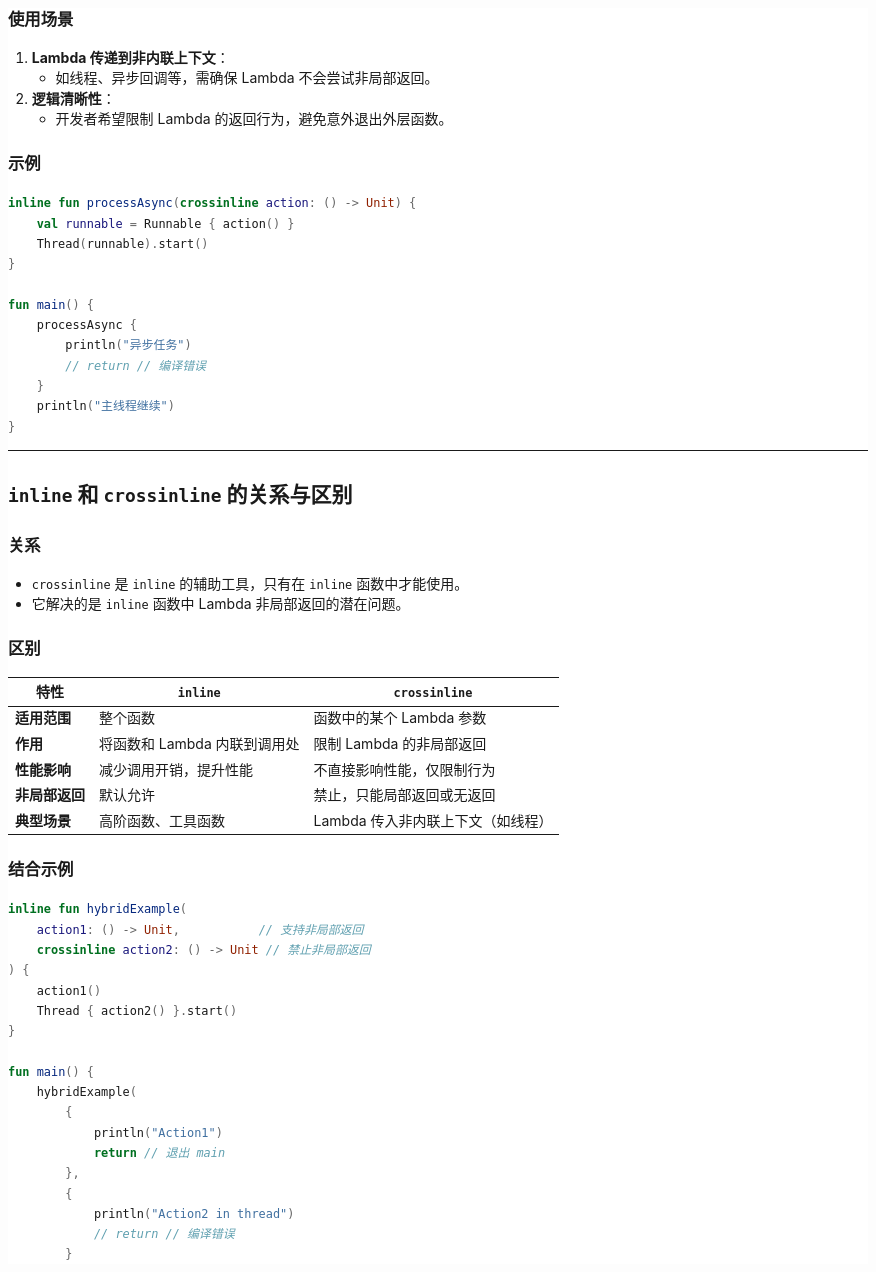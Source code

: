 ### **使用场景**
1. **Lambda 传递到非内联上下文**：
    - 如线程、异步回调等，需确保 Lambda 不会尝试非局部返回。
2. **逻辑清晰性**：
    - 开发者希望限制 Lambda 的返回行为，避免意外退出外层函数。

### **示例**
```kotlin
inline fun processAsync(crossinline action: () -> Unit) {
    val runnable = Runnable { action() }
    Thread(runnable).start()
}

fun main() {
    processAsync {
        println("异步任务")
        // return // 编译错误
    }
    println("主线程继续")
}
```

---

## **`inline` 和 `crossinline` 的关系与区别**

### **关系**
- `crossinline` 是 `inline` 的辅助工具，只有在 `inline` 函数中才能使用。
- 它解决的是 `inline` 函数中 Lambda 非局部返回的潜在问题。

### **区别**
| 特性                | `inline`                          | `crossinline`                     |
|---------------------|-----------------------------------|-----------------------------------|
| **适用范围**        | 整个函数                         | 函数中的某个 Lambda 参数          |
| **作用**            | 将函数和 Lambda 内联到调用处      | 限制 Lambda 的非局部返回          |
| **性能影响**        | 减少调用开销，提升性能            | 不直接影响性能，仅限制行为        |
| **非局部返回**      | 默认允许                         | 禁止，只能局部返回或无返回        |
| **典型场景**        | 高阶函数、工具函数               | Lambda 传入非内联上下文（如线程） |

### **结合示例**
```kotlin
inline fun hybridExample(
    action1: () -> Unit,           // 支持非局部返回
    crossinline action2: () -> Unit // 禁止非局部返回
) {
    action1()
    Thread { action2() }.start()
}

fun main() {
    hybridExample(
        {
            println("Action1")
            return // 退出 main
        },
        {
            println("Action2 in thread")
            // return // 编译错误
        }
```